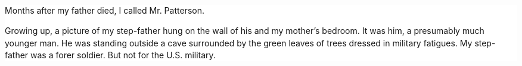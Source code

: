 Months after my father died, I called Mr. Patterson. 


Growing up, a picture of my step-father hung on the wall of his and my mother’s bedroom. It was him, a presumably much younger man. He was standing outside a cave surrounded by the green leaves of trees dressed in military fatigues. My step-father was a forer soldier. But not for the U.S. military. 
